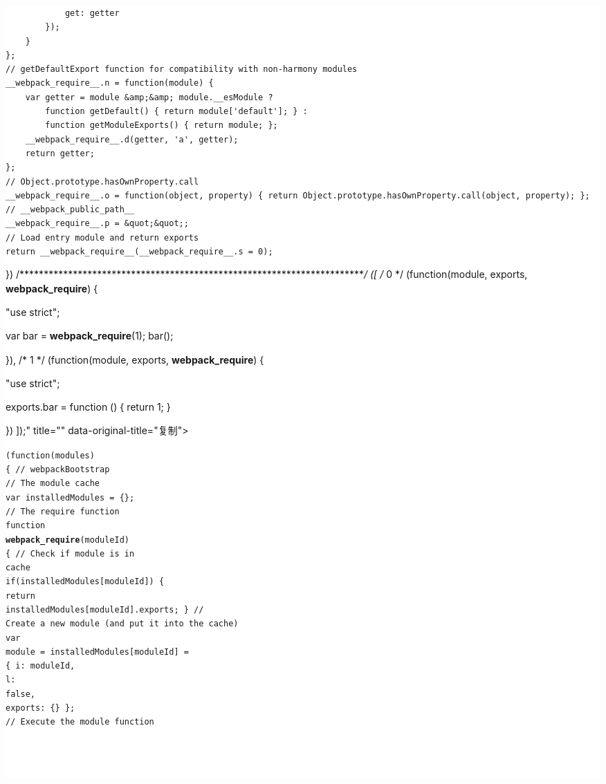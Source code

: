                 get: getter
            });
        }
    };
    // getDefaultExport function for compatibility with non-harmony modules
    __webpack_require__.n = function(module) {
        var getter = module &amp;&amp; module.__esModule ?
            function getDefault() { return module['default']; } :
            function getModuleExports() { return module; };
        __webpack_require__.d(getter, 'a', getter);
        return getter;
    };
    // Object.prototype.hasOwnProperty.call
    __webpack_require__.o = function(object, property) { return Object.prototype.hasOwnProperty.call(object, property); };
    // __webpack_public_path__
    __webpack_require__.p = &quot;&quot;;
    // Load entry module and return exports
    return __webpack_require__(__webpack_require__.s = 0);
})
/************************************************************************/
([
/* 0 */
(function(module, exports, __webpack_require__) {

&quot;use strict&quot;;

var bar = __webpack_require__(1);
bar();

}),
/* 1 */
(function(module, exports, __webpack_require__) {

&quot;use strict&quot;;

exports.bar = function () {
    return 1;
}

})
]);" title="" data-original-title="复制"></span>
      <span type="button" class="saveToNote code-tool" data-toggle="tooltip" data-placement="top" title="" data-original-title="放进笔记"></span>
      </div>
      </div><pre class="hljs javascript"><code>(<span class="hljs-function"><span class="hljs-keyword">function</span>(<span class="hljs-params">modules</span>) </span>{ <span class="hljs-comment">// webpackBootstrap</span>
    <span class="hljs-comment">// The module cache</span>
    <span class="hljs-keyword">var</span> installedModules = {};
    <span class="hljs-comment">// The require function</span>
    <span class="hljs-function"><span class="hljs-keyword">function</span> <span class="hljs-title">__webpack_require__</span>(<span class="hljs-params">moduleId</span>) </span>{
        <span class="hljs-comment">// Check if module is in cache</span>
        <span class="hljs-keyword">if</span>(installedModules[moduleId]) {
            <span class="hljs-keyword">return</span> installedModules[moduleId].exports;
        }
        <span class="hljs-comment">// Create a new module (and put it into the cache)</span>
        <span class="hljs-keyword">var</span> <span class="hljs-built_in">module</span> = installedModules[moduleId] = {
            <span class="hljs-attr">i</span>: moduleId,
            <span class="hljs-attr">l</span>: <span class="hljs-literal">false</span>,
            <span class="hljs-attr">exports</span>: {}
        };
        <span class="hljs-comment">// Execute the module function</span>